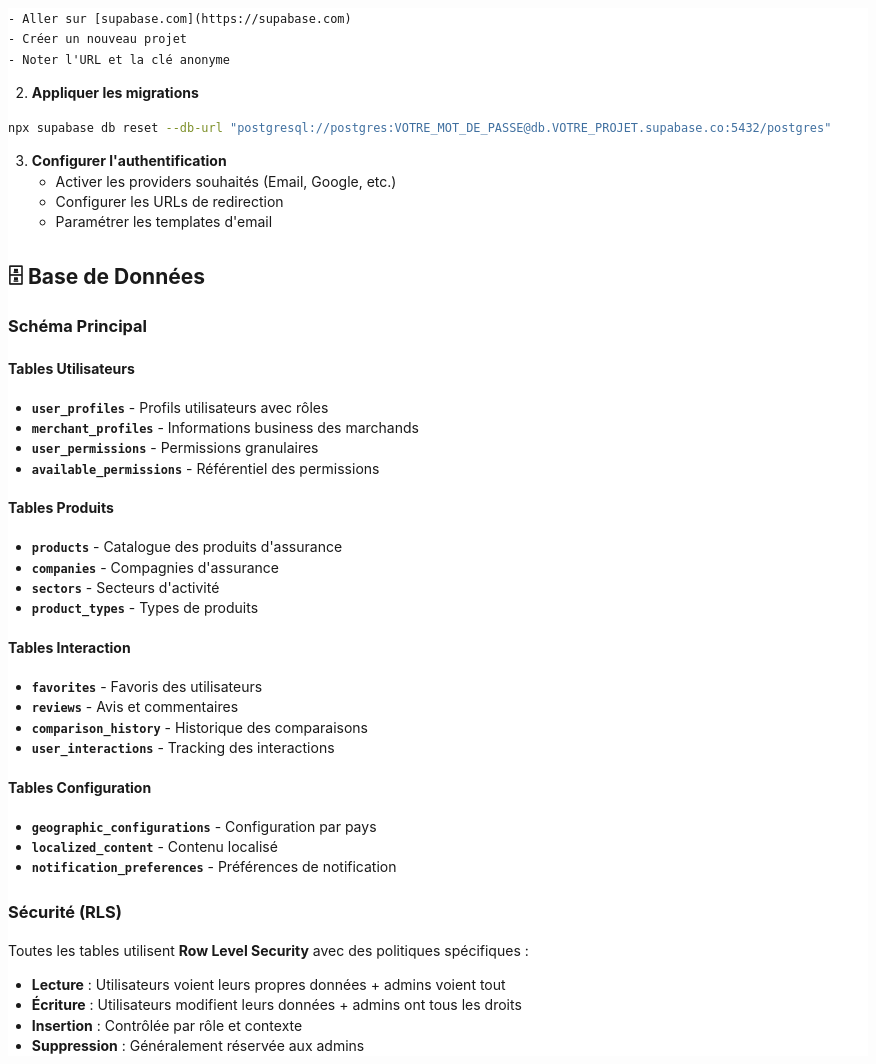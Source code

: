     - Aller sur [supabase.com](https://supabase.com)
    - Créer un nouveau projet
    - Noter l'URL et la clé anonyme

2. **Appliquer les migrations**

```bash
npx supabase db reset --db-url "postgresql://postgres:VOTRE_MOT_DE_PASSE@db.VOTRE_PROJET.supabase.co:5432/postgres"
```

3. **Configurer l'authentification**
    - Activer les providers souhaités (Email, Google, etc.)
    - Configurer les URLs de redirection
    - Paramétrer les templates d'email

## 🗄️ Base de Données

### Schéma Principal

#### Tables Utilisateurs

-   **`user_profiles`** - Profils utilisateurs avec rôles
-   **`merchant_profiles`** - Informations business des marchands
-   **`user_permissions`** - Permissions granulaires
-   **`available_permissions`** - Référentiel des permissions

#### Tables Produits

-   **`products`** - Catalogue des produits d'assurance
-   **`companies`** - Compagnies d'assurance
-   **`sectors`** - Secteurs d'activité
-   **`product_types`** - Types de produits

#### Tables Interaction

-   **`favorites`** - Favoris des utilisateurs
-   **`reviews`** - Avis et commentaires
-   **`comparison_history`** - Historique des comparaisons
-   **`user_interactions`** - Tracking des interactions

#### Tables Configuration

-   **`geographic_configurations`** - Configuration par pays
-   **`localized_content`** - Contenu localisé
-   **`notification_preferences`** - Préférences de notification

### Sécurité (RLS)

Toutes les tables utilisent **Row Level Security** avec des politiques spécifiques :

-   **Lecture** : Utilisateurs voient leurs propres données + admins voient tout
-   **Écriture** : Utilisateurs modifient leurs données + admins ont tous les droits
-   **Insertion** : Contrôlée par rôle et contexte
-   **Suppression** : Généralement réservée aux admins
